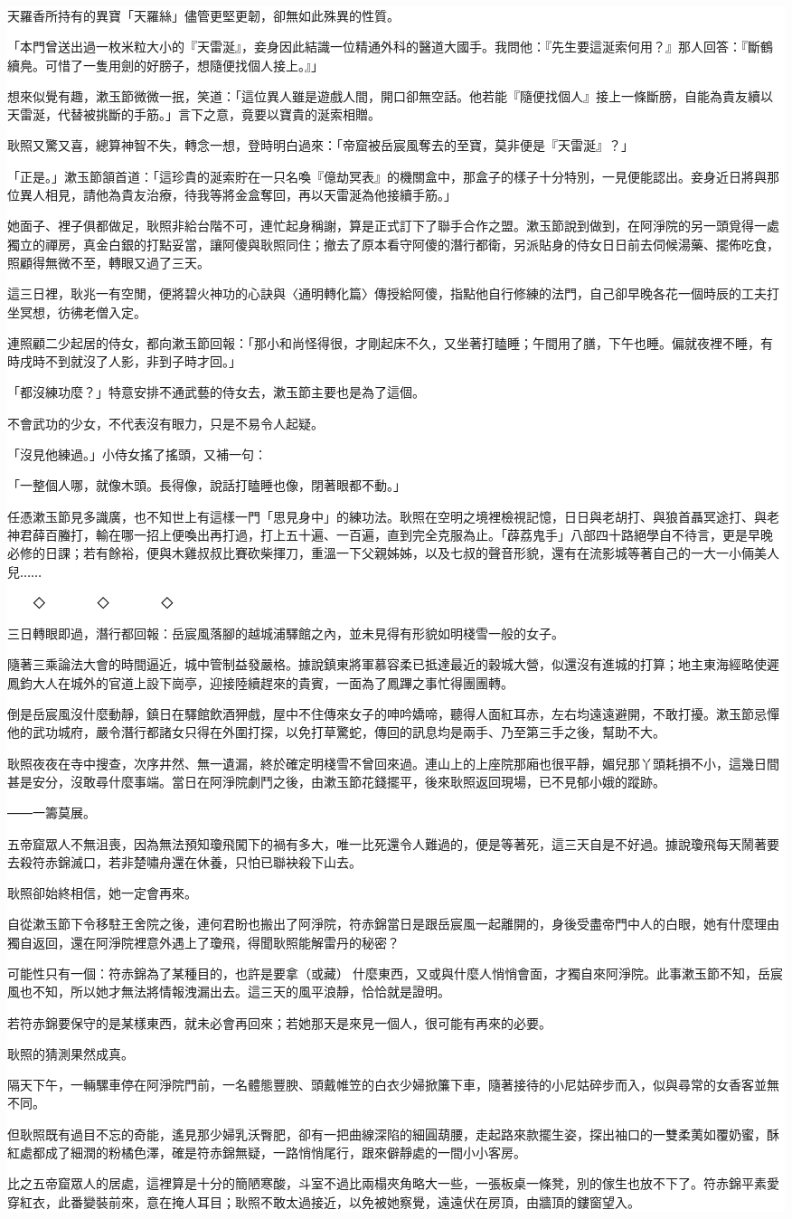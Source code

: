 天羅香所持有的異寶「天羅絲」儘管更堅更韌，卻無如此殊異的性質。

「本門曾送出過一枚米粒大小的『天雷涎』，妾身因此結識一位精通外科的醫道大國手。我問他：『先生要這涎索何用？』那人回答：『斷鶴續鳧。可惜了一隻用劍的好膀子，想隨便找個人接上。』」

想來似覺有趣，漱玉節微微一抿，笑道：「這位異人雖是遊戲人間，開口卻無空話。他若能『隨便找個人』接上一條斷膀，自能為貴友續以天雷涎，代替被挑斷的手筋。」言下之意，竟要以寶貴的涎索相贈。

耿照又驚又喜，總算神智不失，轉念一想，登時明白過來：「帝窟被岳宸風奪去的至寶，莫非便是『天雷涎』？」

「正是。」漱玉節頷首道：「這珍貴的涎索貯在一只名喚『億劫冥表』的機關盒中，那盒子的樣子十分特別，一見便能認出。妾身近日將與那位異人相見，請他為貴友治療，待我等將金盒奪回，再以天雷涎為他接續手筋。」

她面子、裡子俱都做足，耿照非給台階不可，連忙起身稱謝，算是正式訂下了聯手合作之盟。漱玉節說到做到，在阿淨院的另一頭覓得一處獨立的禪房，真金白銀的打點妥當，讓阿傻與耿照同住；撤去了原本看守阿傻的潛行都衛，另派貼身的侍女日日前去伺候湯藥、擺佈吃食，照顧得無微不至，轉眼又過了三天。

這三日裡，耿兆一有空閒，便將碧火神功的心訣與〈通明轉化篇〉傳授給阿傻，指點他自行修練的法門，自己卻早晚各花一個時辰的工夫打坐冥想，彷彿老僧入定。

連照顧二少起居的侍女，都向漱玉節回報：「那小和尚怪得很，才剛起床不久，又坐著打瞌睡；午間用了膳，下午也睡。偏就夜裡不睡，有時戌時不到就沒了人影，非到子時才回。」

「都沒練功麼？」特意安排不通武藝的侍女去，漱玉節主要也是為了這個。

不會武功的少女，不代表沒有眼力，只是不易令人起疑。

「沒見他練過。」小侍女搖了搖頭，又補一句：

「一整個人哪，就像木頭。長得像，說話打瞌睡也像，閉著眼都不動。」

任憑漱玉節見多識廣，也不知世上有這樣一門「思見身中」的練功法。耿照在空明之境裡檢視記憶，日日與老胡打、與狼首聶冥途打、與老神君薛百螣打，輸在哪一招上便喚出再打過，打上五十遍、一百遍，直到完全克服為止。「薜荔鬼手」八部四十路絕學自不待言，更是早晚必修的日課；若有餘裕，便與木雞叔叔比賽砍柴揮刀，重溫一下父親姊姊，以及七叔的聲音形貌，還有在流影城等著自己的一大一小倆美人兒……

　　◇　　　　◇　　　　◇

三日轉眼即過，潛行都回報：岳宸風落腳的越城浦驛館之內，並未見得有形貌如明棧雪一般的女子。

隨著三乘論法大會的時間逼近，城中管制益發嚴格。據說鎮東將軍慕容柔已抵達最近的穀城大營，似還沒有進城的打算；地主東海經略使遲鳳鈞大人在城外的官道上設下崗亭，迎接陸續趕來的貴賓，一面為了鳳蹕之事忙得團團轉。

倒是岳宸風沒什麼動靜，鎮日在驛館飲酒狎戲，屋中不住傳來女子的呻吟嬌啼，聽得人面紅耳赤，左右均遠遠避開，不敢打擾。漱玉節忌憚他的武功城府，嚴令潛行都諸女只得在外圍打探，以免打草驚蛇，傳回的訊息均是兩手、乃至第三手之後，幫助不大。

耿照夜夜在寺中搜查，次序井然、無一遺漏，終於確定明棧雪不曾回來過。連山上的上座院那廂也很平靜，媚兒那丫頭耗損不小，這幾日間甚是安分，沒敢尋什麼事端。當日在阿淨院劇鬥之後，由漱玉節花錢擺平，後來耿照返回現場，已不見郁小娥的蹤跡。

——一籌莫展。

五帝窟眾人不無沮喪，因為無法預知瓊飛闖下的禍有多大，唯一比死還令人難過的，便是等著死，這三天自是不好過。據說瓊飛每天鬧著要去殺符赤錦滅口，若非楚嘯舟還在休養，只怕已聯袂殺下山去。

耿照卻始終相信，她一定會再來。

自從漱玉節下令移駐王舍院之後，連何君盼也搬出了阿淨院，符赤錦當日是跟岳宸風一起離開的，身後受盡帝門中人的白眼，她有什麼理由獨自返回，還在阿淨院裡意外遇上了瓊飛，得聞耿照能解雷丹的秘密？

可能性只有一個：符赤錦為了某種目的，也許是要拿（或藏）
什麼東西，又或與什麼人悄悄會面，才獨自來阿淨院。此事漱玉節不知，岳宸風也不知，所以她才無法將情報洩漏出去。這三天的風平浪靜，恰恰就是證明。

若符赤錦要保守的是某樣東西，就未必會再回來；若她那天是來見一個人，很可能有再來的必要。

耿照的猜測果然成真。

隔天下午，一輛騾車停在阿淨院門前，一名體態豐腴、頭戴帷笠的白衣少婦掀簾下車，隨著接待的小尼姑碎步而入，似與尋常的女香客並無不同。

但耿照既有過目不忘的奇能，遙見那少婦乳沃臀肥，卻有一把曲線深陷的細圓葫腰，走起路來款擺生姿，探出袖口的一雙柔荑如覆奶蜜，酥紅處都成了細潤的粉橘色澤，確是符赤錦無疑，一路悄悄尾行，跟來僻靜處的一間小小客房。

比之五帝窟眾人的居處，這裡算是十分的簡陋寒酸，斗室不過比兩榻夾角略大一些，一張板桌一條凳，別的傢生也放不下了。符赤錦平素愛穿紅衣，此番變裝前來，意在掩人耳目；耿照不敢太過接近，以免被她察覺，遠遠伏在房頂，由牆頂的鏤窗望入。
